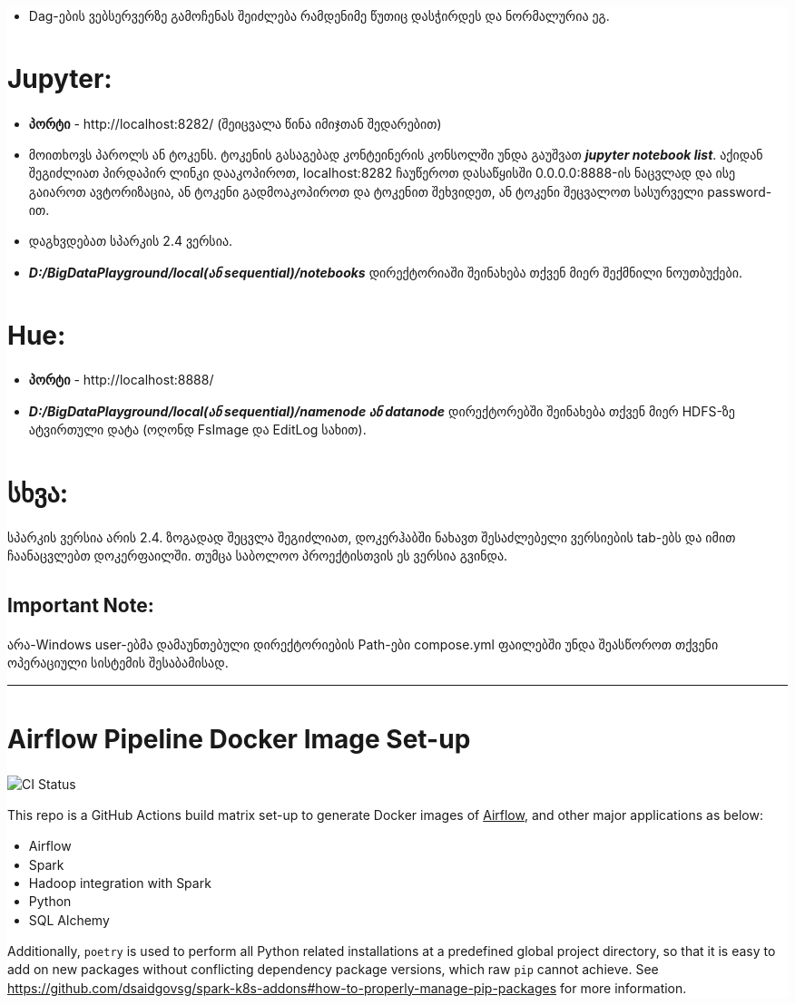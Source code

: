   - Dag-ების ვებსერვერზე გამოჩენას შეიძლება რამდენიმე წუთიც დასჭირდეს და ნორმალურია ეგ.


# **Jupyter:**
  - **პორტი** - http://localhost:8282/ (შეიცვალა წინა იმიჯთან შედარებით)
  
  - მოითხოვს პაროლს ან ტოკენს. ტოკენის გასაგებად კონტეინერის კონსოლში უნდა გაუშვათ _**jupyter notebook list**_. აქიდან შეგიძლიათ პირდაპირ ლინკი დააკოპიროთ, localhost:8282 ჩაუწეროთ დასაწყისში 0.0.0.0:8888-ის ნაცვლად და ისე გაიაროთ ავტორიზაცია, ან ტოკენი გადმოაკოპიროთ და ტოკენით შეხვიდეთ, ან ტოკენი შეცვალოთ სასურველი password-ით.

  - დაგხვდებათ სპარკის 2.4 ვერსია.

  - _**D:/BigDataPlayground/local(ან sequential)/notebooks**_ დირექტორიაში შეინახება თქვენ მიერ შექმნილი ნოუთბუქები.


# **Hue:**
  - **პორტი** - http://localhost:8888/

  - _**D:/BigDataPlayground/local(ან sequential)/namenode ან datanode**_ დირექტორებში შეინახება თქვენ მიერ HDFS-ზე ატვირთული დატა (ოღონდ FsImage და EditLog სახით).


# სხვა:

  სპარკის ვერსია არის 2.4. ზოგადად შეცვლა შეგიძლიათ, დოკერჰაბში ნახავთ შესაძლებელი ვერსიების tab-ებს და იმით ჩაანაცვლებთ დოკერფაილში. თუმცა საბოლოო პროექტისთვის ეს ვერსია გვინდა.

## Important Note: 
 არა-Windows user-ებმა დამაუნთებული დირექტორიების Path-ები compose.yml ფაილებში უნდა შეასწოროთ თქვენი ოპერაციული სისტემის შესაბამისად.


---
# Airflow Pipeline Docker Image Set-up

![CI Status](https://img.shields.io/github/workflow/status/dsaidgovsg/airflow-pipeline/CI/master?label=CI&logo=github&style=for-the-badge)

This repo is a GitHub Actions build matrix set-up to generate Docker images of
[Airflow](https://airflow.incubator.apache.org/), and other major applications
as below:

- Airflow
- Spark
- Hadoop integration with Spark
- Python
- SQL Alchemy

Additionally, `poetry` is used to perform all Python related installations at a
predefined global project directory, so that it is easy to add on new packages
without conflicting dependency package versions, which raw `pip` cannot achieve.
See
<https://github.com/dsaidgovsg/spark-k8s-addons#how-to-properly-manage-pip-packages>
for more information.
